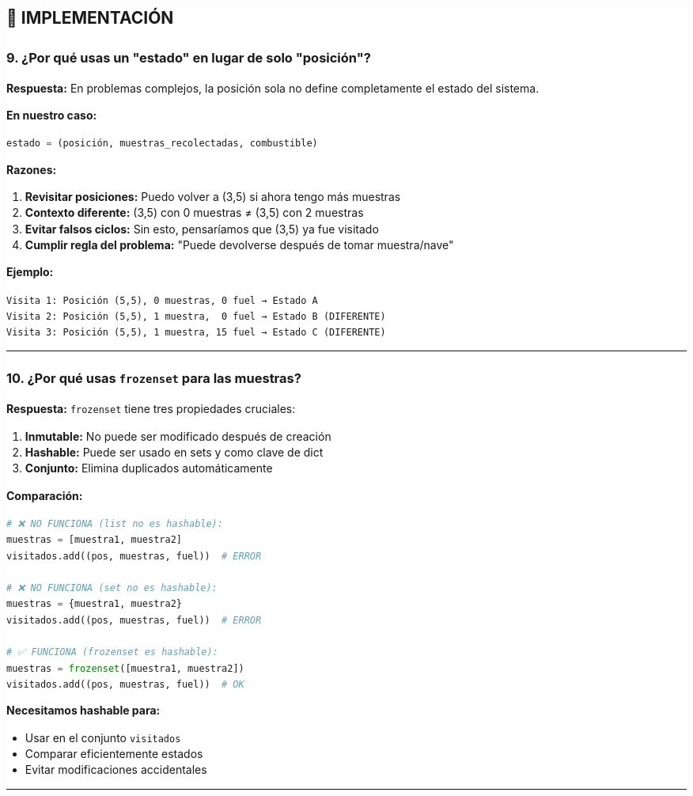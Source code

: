 ## 🔧 IMPLEMENTACIÓN

### 9. ¿Por qué usas un "estado" en lugar de solo "posición"?

**Respuesta:**
En problemas complejos, la posición sola no define completamente el estado del sistema.

**En nuestro caso:**
```python
estado = (posición, muestras_recolectadas, combustible)
```

**Razones:**
1. **Revisitar posiciones:** Puedo volver a (3,5) si ahora tengo más muestras
2. **Contexto diferente:** (3,5) con 0 muestras ≠ (3,5) con 2 muestras
3. **Evitar falsos ciclos:** Sin esto, pensaríamos que (3,5) ya fue visitado
4. **Cumplir regla del problema:** "Puede devolverse después de tomar muestra/nave"

**Ejemplo:**
```
Visita 1: Posición (5,5), 0 muestras, 0 fuel → Estado A
Visita 2: Posición (5,5), 1 muestra,  0 fuel → Estado B (DIFERENTE)
Visita 3: Posición (5,5), 1 muestra, 15 fuel → Estado C (DIFERENTE)
```

---

### 10. ¿Por qué usas `frozenset` para las muestras?

**Respuesta:**
`frozenset` tiene tres propiedades cruciales:

1. **Inmutable:** No puede ser modificado después de creación
2. **Hashable:** Puede ser usado en sets y como clave de dict
3. **Conjunto:** Elimina duplicados automáticamente

**Comparación:**
```python
# ❌ NO FUNCIONA (list no es hashable):
muestras = [muestra1, muestra2]
visitados.add((pos, muestras, fuel))  # ERROR

# ❌ NO FUNCIONA (set no es hashable):
muestras = {muestra1, muestra2}
visitados.add((pos, muestras, fuel))  # ERROR

# ✅ FUNCIONA (frozenset es hashable):
muestras = frozenset([muestra1, muestra2])
visitados.add((pos, muestras, fuel))  # OK
```

**Necesitamos hashable para:**
- Usar en el conjunto `visitados`
- Comparar eficientemente estados
- Evitar modificaciones accidentales

---